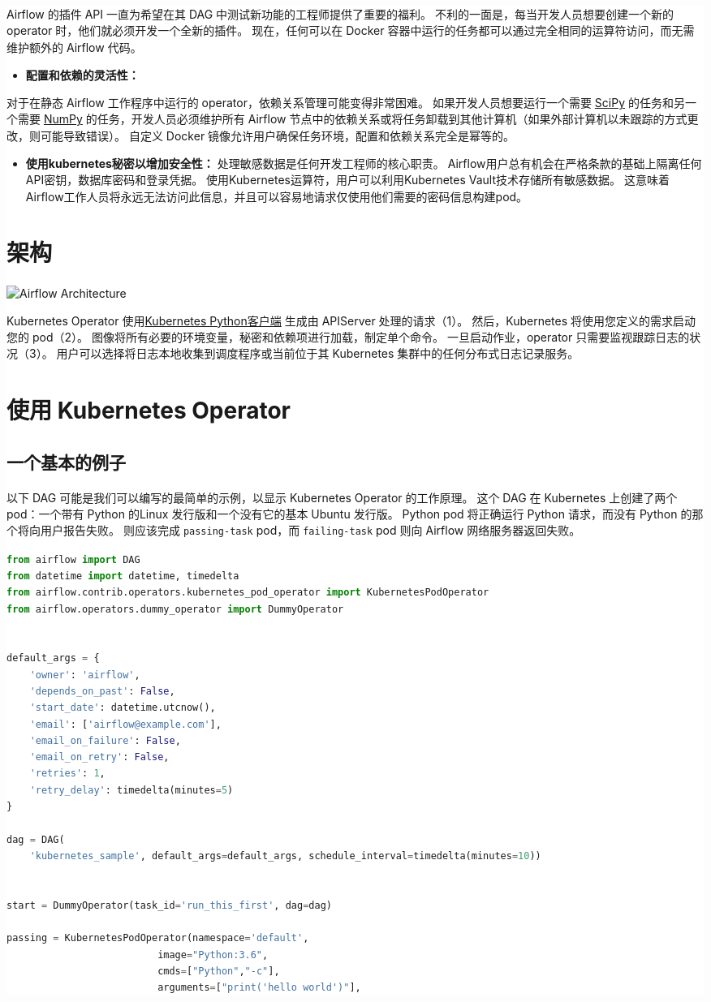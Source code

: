 Airflow 的插件 API 一直为希望在其 DAG 中测试新功能的工程师提供了重要的福利。 不利的一面是，每当开发人员想要创建一个新的 operator 时，他们就必须开发一个全新的插件。 现在，任何可以在 Docker 容器中运行的任务都可以通过完全相同的运算符访问，而无需维护额外的 Airflow 代码。



* **配置和依赖的灵活性：**

对于在静态 Airflow 工作程序中运行的 operator，依赖关系管理可能变得非常困难。 如果开发人员想要运行一个需要 [SciPy](https://www.scipy.org) 的任务和另一个需要 [NumPy](http://www.numpy.org)  的任务，开发人员必须维护所有 Airflow 节点中的依赖关系或将任务卸载到其他计算机（如果外部计算机以未跟踪的方式更改，则可能导致错误）。 自定义 Docker 镜像允许用户确保任务环境，配置和依赖关系完全是幂等的。





* **使用kubernetes秘密以增加安全性：**
处理敏感数据是任何开发工程师的核心职责。 Airflow用户总有机会在严格条款的基础上隔离任何API密钥，数据库密码和登录凭据。 使用Kubernetes运算符，用户可以利用Kubernetes Vault技术存储所有敏感数据。 这意味着Airflow工作人员将永远无法访问此信息，并且可以容易地请求仅使用他们需要的密码信息构建pod。



# 架构

<img src="/images/blog/2018-05-25-Airflow-Kubernetes-Operator/2018-05-25-airflow-architecture.png" width="85%" alt="Airflow Architecture" />

Kubernetes Operator 使用[Kubernetes Python客户端](https://github.com/kubernetes-client/Python) 生成由 APIServer 处理的请求（1）。 然后，Kubernetes 将使用您定义的需求启动您的 pod（2）。 图像将所有必要的环境变量，秘密和依赖项进行加载，制定单个命令。 一旦启动作业，operator 只需要监视跟踪日志的状况（3）。 用户可以选择将日志本地收集到调度程序或当前位于其 Kubernetes 集群中的任何分布式日志记录服务。



# 使用 Kubernetes Operator

## 一个基本的例子

以下 DAG 可能是我们可以编写的最简单的示例，以显示 Kubernetes Operator 的工作原理。 这个 DAG 在 Kubernetes 上创建了两个 pod：一个带有 Python 的Linux 发行版和一个没有它的基本 Ubuntu 发行版。 Python pod 将正确运行 Python 请求，而没有 Python 的那个将向用户报告失败。 则应该完成 `passing-task` pod，而 `failing-task` pod 则向 Airflow 网络服务器返回失败。


```Python
from airflow import DAG
from datetime import datetime, timedelta
from airflow.contrib.operators.kubernetes_pod_operator import KubernetesPodOperator
from airflow.operators.dummy_operator import DummyOperator


default_args = {
    'owner': 'airflow',
    'depends_on_past': False,
    'start_date': datetime.utcnow(),
    'email': ['airflow@example.com'],
    'email_on_failure': False,
    'email_on_retry': False,
    'retries': 1,
    'retry_delay': timedelta(minutes=5)
}

dag = DAG(
    'kubernetes_sample', default_args=default_args, schedule_interval=timedelta(minutes=10))


start = DummyOperator(task_id='run_this_first', dag=dag)

passing = KubernetesPodOperator(namespace='default',
                          image="Python:3.6",
                          cmds=["Python","-c"],
                          arguments=["print('hello world')"],
```